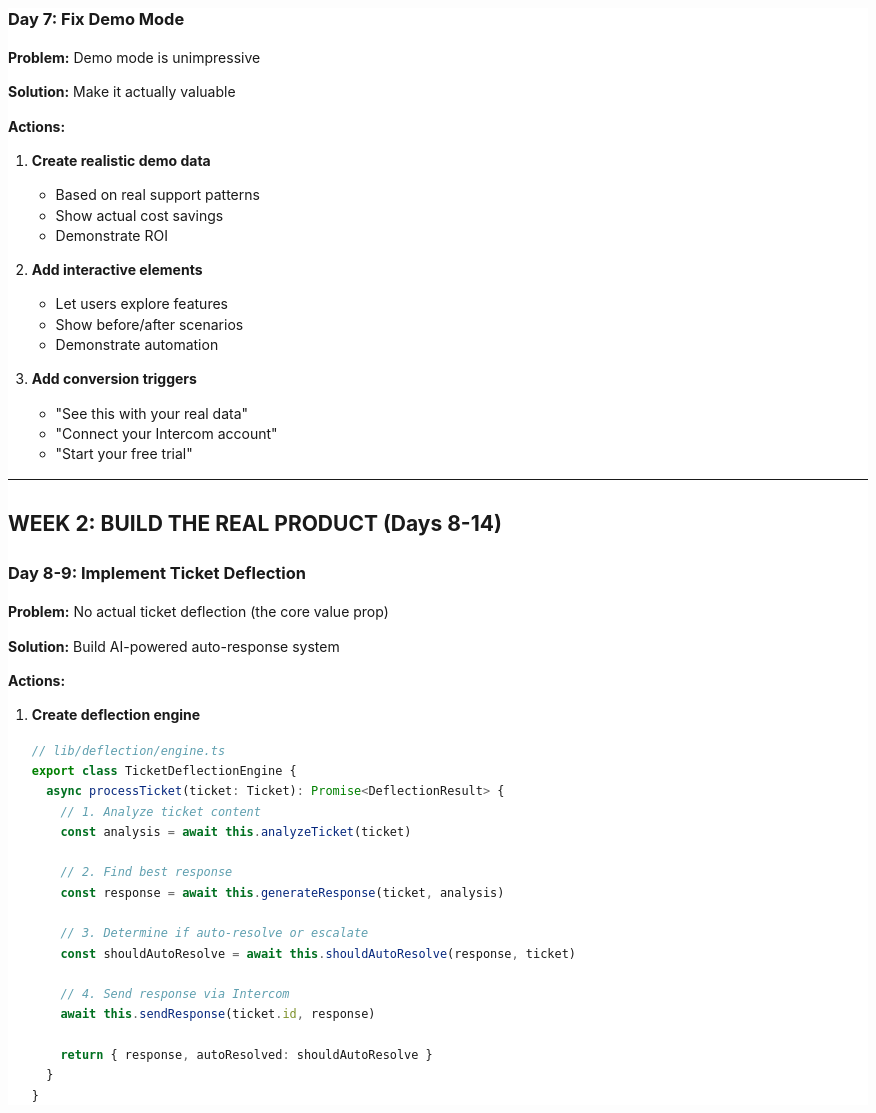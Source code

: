 ### **Day 7: Fix Demo Mode**

**Problem:** Demo mode is unimpressive

**Solution:** Make it actually valuable

**Actions:**
1. **Create realistic demo data**
   - Based on real support patterns
   - Show actual cost savings
   - Demonstrate ROI

2. **Add interactive elements**
   - Let users explore features
   - Show before/after scenarios
   - Demonstrate automation

3. **Add conversion triggers**
   - "See this with your real data"
   - "Connect your Intercom account"
   - "Start your free trial"

---

## **WEEK 2: BUILD THE REAL PRODUCT (Days 8-14)**

### **Day 8-9: Implement Ticket Deflection**

**Problem:** No actual ticket deflection (the core value prop)

**Solution:** Build AI-powered auto-response system

**Actions:**
1. **Create deflection engine**
   ```typescript
   // lib/deflection/engine.ts
   export class TicketDeflectionEngine {
     async processTicket(ticket: Ticket): Promise<DeflectionResult> {
       // 1. Analyze ticket content
       const analysis = await this.analyzeTicket(ticket)
       
       // 2. Find best response
       const response = await this.generateResponse(ticket, analysis)
       
       // 3. Determine if auto-resolve or escalate
       const shouldAutoResolve = await this.shouldAutoResolve(response, ticket)
       
       // 4. Send response via Intercom
       await this.sendResponse(ticket.id, response)
       
       return { response, autoResolved: shouldAutoResolve }
     }
   }
   ```
